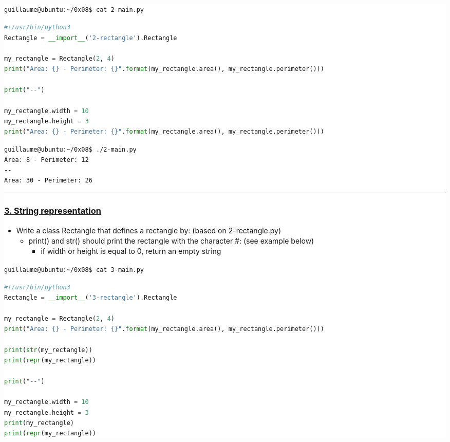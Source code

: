 ```
guillaume@ubuntu:~/0x08$ cat 2-main.py
```

```python
#!/usr/bin/python3
Rectangle = __import__('2-rectangle').Rectangle

my_rectangle = Rectangle(2, 4)
print("Area: {} - Perimeter: {}".format(my_rectangle.area(), my_rectangle.perimeter()))

print("--")

my_rectangle.width = 10
my_rectangle.height = 3
print("Area: {} - Perimeter: {}".format(my_rectangle.area(), my_rectangle.perimeter()))

```

```
guillaume@ubuntu:~/0x08$ ./2-main.py
Area: 8 - Perimeter: 12
--
Area: 30 - Perimeter: 26
```

---

### [3. String representation](./3-rectangle.py)

- Write a class Rectangle that defines a rectangle by: (based on 2-rectangle.py)
  - print() and str() should print the rectangle with the character #: (see example below)
    - if width or height is equal to 0, return an empty string

```
guillaume@ubuntu:~/0x08$ cat 3-main.py
```

```python
#!/usr/bin/python3
Rectangle = __import__('3-rectangle').Rectangle

my_rectangle = Rectangle(2, 4)
print("Area: {} - Perimeter: {}".format(my_rectangle.area(), my_rectangle.perimeter()))

print(str(my_rectangle))
print(repr(my_rectangle))

print("--")

my_rectangle.width = 10
my_rectangle.height = 3
print(my_rectangle)
print(repr(my_rectangle))

```
